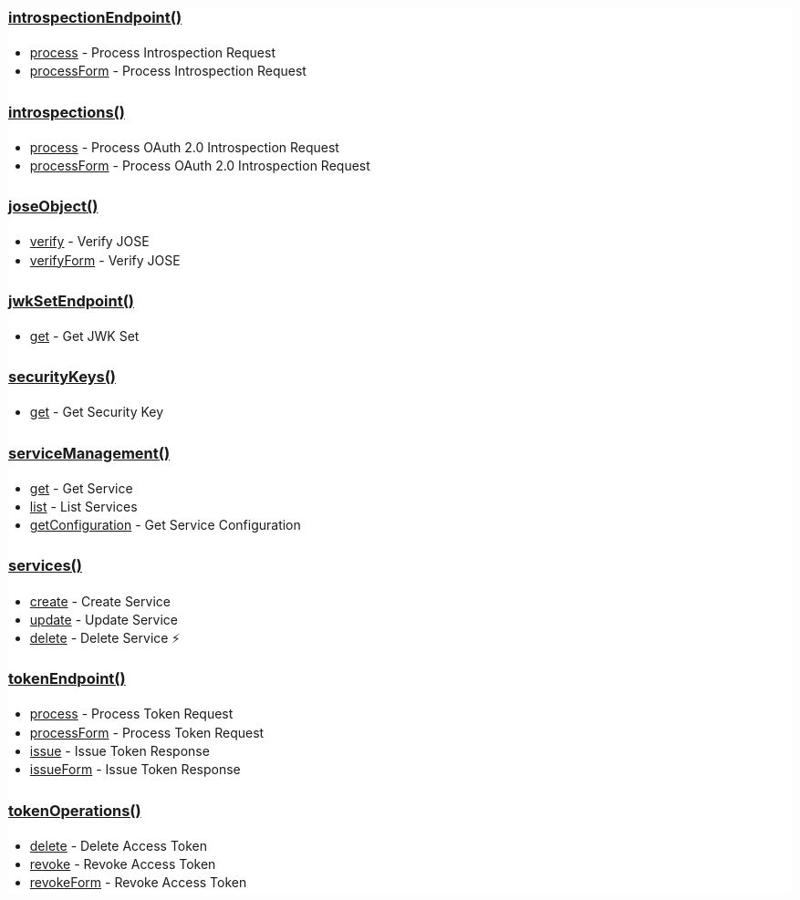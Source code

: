 ### [introspectionEndpoint()](docs/sdks/introspectionendpoint/README.md)

* [process](docs/sdks/introspectionendpoint/README.md#process) - Process Introspection Request
* [processForm](docs/sdks/introspectionendpoint/README.md#processform) - Process Introspection Request

### [introspections()](docs/sdks/introspections/README.md)

* [process](docs/sdks/introspections/README.md#process) - Process OAuth 2.0 Introspection Request
* [processForm](docs/sdks/introspections/README.md#processform) - Process OAuth 2.0 Introspection Request

### [joseObject()](docs/sdks/joseobject/README.md)

* [verify](docs/sdks/joseobject/README.md#verify) - Verify JOSE
* [verifyForm](docs/sdks/joseobject/README.md#verifyform) - Verify JOSE

### [jwkSetEndpoint()](docs/sdks/jwksetendpoint/README.md)

* [get](docs/sdks/jwksetendpoint/README.md#get) - Get JWK Set

### [securityKeys()](docs/sdks/securitykeys/README.md)

* [get](docs/sdks/securitykeys/README.md#get) - Get Security Key

### [serviceManagement()](docs/sdks/servicemanagement/README.md)

* [get](docs/sdks/servicemanagement/README.md#get) - Get Service
* [list](docs/sdks/servicemanagement/README.md#list) - List Services
* [getConfiguration](docs/sdks/servicemanagement/README.md#getconfiguration) - Get Service Configuration

### [services()](docs/sdks/services/README.md)

* [create](docs/sdks/services/README.md#create) - Create Service
* [update](docs/sdks/services/README.md#update) - Update Service
* [delete](docs/sdks/services/README.md#delete) - Delete Service ⚡

### [tokenEndpoint()](docs/sdks/tokenendpoint/README.md)

* [process](docs/sdks/tokenendpoint/README.md#process) - Process Token Request
* [processForm](docs/sdks/tokenendpoint/README.md#processform) - Process Token Request
* [issue](docs/sdks/tokenendpoint/README.md#issue) - Issue Token Response
* [issueForm](docs/sdks/tokenendpoint/README.md#issueform) - Issue Token Response

### [tokenOperations()](docs/sdks/tokenoperations/README.md)

* [delete](docs/sdks/tokenoperations/README.md#delete) - Delete Access Token
* [revoke](docs/sdks/tokenoperations/README.md#revoke) - Revoke Access Token
* [revokeForm](docs/sdks/tokenoperations/README.md#revokeform) - Revoke Access Token
